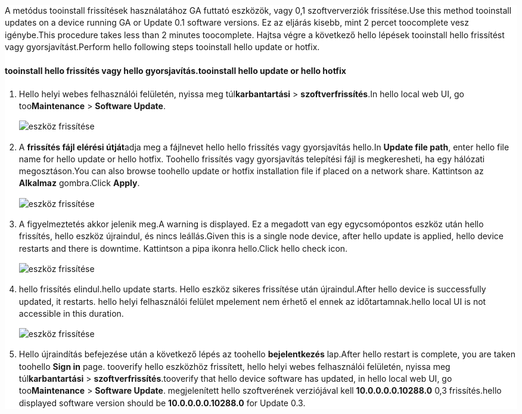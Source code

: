 <span data-ttu-id="17f3e-137">A metódus tooinstall frissítések használatához GA futtató eszközök, vagy 0,1 szoftververziók frissítése.</span><span class="sxs-lookup"><span data-stu-id="17f3e-137">Use this method tooinstall updates on a device running GA or Update 0.1 software versions.</span></span> <span data-ttu-id="17f3e-138">Ez az eljárás kisebb, mint 2 percet toocomplete vesz igénybe.</span><span class="sxs-lookup"><span data-stu-id="17f3e-138">This procedure takes less than 2 minutes toocomplete.</span></span> <span data-ttu-id="17f3e-139">Hajtsa végre a következő hello lépések tooinstall hello frissítést vagy gyorsjavítást.</span><span class="sxs-lookup"><span data-stu-id="17f3e-139">Perform hello following steps tooinstall hello update or hotfix.</span></span>

#### <a name="tooinstall-hello-update-or-hello-hotfix"></a><span data-ttu-id="17f3e-140">tooinstall hello frissítés vagy hello gyorsjavítás.</span><span class="sxs-lookup"><span data-stu-id="17f3e-140">tooinstall hello update or hello hotfix</span></span>

1. <span data-ttu-id="17f3e-141">Hello helyi webes felhasználói felületén, nyissa meg túl**karbantartási** > **szoftverfrissítés**.</span><span class="sxs-lookup"><span data-stu-id="17f3e-141">In hello local web UI, go too**Maintenance** > **Software Update**.</span></span>
   
    ![eszköz frissítése](./media/storsimple-virtual-array-install-update/update1m.png)

2. <span data-ttu-id="17f3e-143">A **frissítés fájl elérési útját**adja meg a fájlnevet hello hello frissítés vagy gyorsjavítás hello.</span><span class="sxs-lookup"><span data-stu-id="17f3e-143">In **Update file path**, enter hello file name for hello update or hello hotfix.</span></span> <span data-ttu-id="17f3e-144">Toohello frissítés vagy gyorsjavítás telepítési fájl is megkeresheti, ha egy hálózati megosztáson.</span><span class="sxs-lookup"><span data-stu-id="17f3e-144">You can also browse toohello update or hotfix installation file if placed on a network share.</span></span> <span data-ttu-id="17f3e-145">Kattintson az **Alkalmaz** gombra.</span><span class="sxs-lookup"><span data-stu-id="17f3e-145">Click **Apply**.</span></span>
   
    ![eszköz frissítése](./media/storsimple-virtual-array-install-update/update2m.png)

3. <span data-ttu-id="17f3e-147">A figyelmeztetés akkor jelenik meg.</span><span class="sxs-lookup"><span data-stu-id="17f3e-147">A warning is displayed.</span></span> <span data-ttu-id="17f3e-148">Ez a megadott van egy egycsomópontos eszköz után hello frissítés, hello eszköz újraindul, és nincs leállás.</span><span class="sxs-lookup"><span data-stu-id="17f3e-148">Given this is a single node device, after hello update is applied, hello device restarts and there is downtime.</span></span> <span data-ttu-id="17f3e-149">Kattintson a pipa ikonra hello.</span><span class="sxs-lookup"><span data-stu-id="17f3e-149">Click hello check icon.</span></span>
   
   ![eszköz frissítése](./media/storsimple-virtual-array-install-update/update3m.png)

4. <span data-ttu-id="17f3e-151">hello frissítés elindul.</span><span class="sxs-lookup"><span data-stu-id="17f3e-151">hello update starts.</span></span> <span data-ttu-id="17f3e-152">Hello eszköz sikeres frissítése után újraindul.</span><span class="sxs-lookup"><span data-stu-id="17f3e-152">After hello device is successfully updated, it restarts.</span></span> <span data-ttu-id="17f3e-153">hello helyi felhasználói felület mpelement nem érhető el ennek az időtartamnak.</span><span class="sxs-lookup"><span data-stu-id="17f3e-153">hello local UI is not accessible in this duration.</span></span>
   
    ![eszköz frissítése](./media/storsimple-virtual-array-install-update/update5m.png)

5. <span data-ttu-id="17f3e-155">Hello újraindítás befejezése után a következő lépés az toohello **bejelentkezés** lap.</span><span class="sxs-lookup"><span data-stu-id="17f3e-155">After hello restart is complete, you are taken toohello **Sign in** page.</span></span> <span data-ttu-id="17f3e-156">tooverify hello eszközhöz frissített, hello helyi webes felhasználói felületén, nyissa meg túl**karbantartási** > **szoftverfrissítés**.</span><span class="sxs-lookup"><span data-stu-id="17f3e-156">tooverify that hello device software has updated, in hello local web UI, go too**Maintenance** > **Software Update**.</span></span> <span data-ttu-id="17f3e-157">megjelenített hello szoftverének verziójával kell **10.0.0.0.0.10288.0** 0,3 frissítés.</span><span class="sxs-lookup"><span data-stu-id="17f3e-157">hello displayed software version should be **10.0.0.0.0.10288.0** for Update 0.3.</span></span>
   
